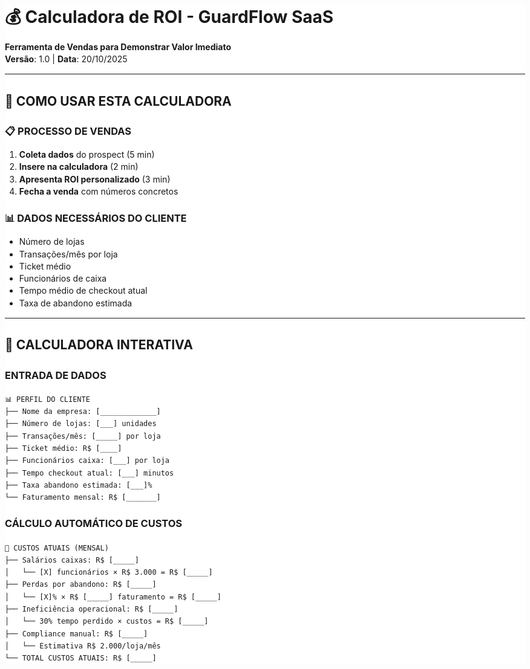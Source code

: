 # 💰 Calculadora de ROI - GuardFlow SaaS

**Ferramenta de Vendas para Demonstrar Valor Imediato**  
**Versão**: 1.0 | **Data**: 20/10/2025

---

## 🎯 **COMO USAR ESTA CALCULADORA**

### **📋 PROCESSO DE VENDAS**
1. **Coleta dados** do prospect (5 min)
2. **Insere na calculadora** (2 min)
3. **Apresenta ROI personalizado** (3 min)
4. **Fecha a venda** com números concretos

### **📊 DADOS NECESSÁRIOS DO CLIENTE**
- Número de lojas
- Transações/mês por loja
- Ticket médio
- Funcionários de caixa
- Tempo médio de checkout atual
- Taxa de abandono estimada

---

## 🧮 **CALCULADORA INTERATIVA**

### **ENTRADA DE DADOS**
```
📊 PERFIL DO CLIENTE
├── Nome da empresa: [_____________]
├── Número de lojas: [___] unidades
├── Transações/mês: [_____] por loja
├── Ticket médio: R$ [____]
├── Funcionários caixa: [___] por loja
├── Tempo checkout atual: [___] minutos
├── Taxa abandono estimada: [___]%
└── Faturamento mensal: R$ [_______]
```

### **CÁLCULO AUTOMÁTICO DE CUSTOS**
```
💸 CUSTOS ATUAIS (MENSAL)
├── Salários caixas: R$ [_____]
│   └── [X] funcionários × R$ 3.000 = R$ [_____]
├── Perdas por abandono: R$ [_____]  
│   └── [X]% × R$ [_____] faturamento = R$ [_____]
├── Ineficiência operacional: R$ [_____]
│   └── 30% tempo perdido × custos = R$ [_____]
├── Compliance manual: R$ [_____]
│   └── Estimativa R$ 2.000/loja/mês
└── TOTAL CUSTOS ATUAIS: R$ [_____]
```
